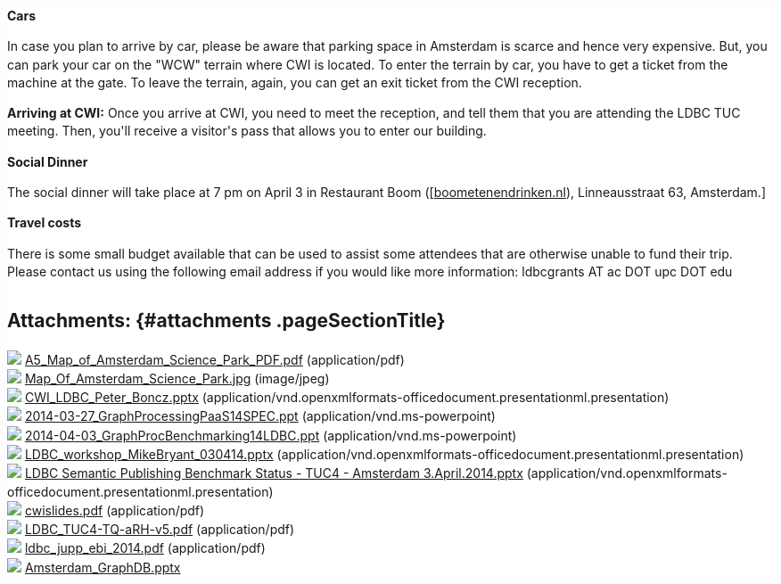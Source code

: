 **Cars**

In case you plan to arrive by car, please be aware that parking space
in Amsterdam is scarce and hence very expensive. But, you can park your
car on the \"WCW\" terrain where CWI is located. To enter the terrain by
car, you have to get a ticket from the machine at the gate. To leave the
terrain, again, you can get an exit ticket from the CWI reception.

**Arriving at CWI:** Once you arrive at CWI, you need to meet the
reception, and tell them that you are attending the LDBC TUC
meeting. Then, you\'ll receive a visitor\'s pass that allows you to
enter our building.

**Social Dinner** 

The social dinner will take place at 7 pm on April 3 in Restaurant Boom
([[boometenendrinken.nl](http://www.boometenendrinken.nl/)),
Linneausstraat 63, Amsterdam.]

**Travel costs**

There is some small budget available that can be used to assist some
attendees that are otherwise unable to fund their trip. Please contact
us using the following email address if you would like more
information: ldbcgrants AT ac DOT upc DOT edu

## Attachments: {#attachments .pageSectionTitle}
![](images/icons/bullet_blue.gif)
[A5_Map_of_Amsterdam_Science_Park_PDF.pdf](attachments/5538064/5505820.pdf)
(application/pdf)\
![](images/icons/bullet_blue.gif)
[Map_Of_Amsterdam_Science_Park.jpg](attachments/5538064/5505821.jpg)
(image/jpeg)\
![](images/icons/bullet_blue.gif)
[CWI_LDBC_Peter_Boncz.pptx](attachments/5538064/5506361.pptx)
(application/vnd.openxmlformats-officedocument.presentationml.presentation)\
![](images/icons/bullet_blue.gif)
[2014-03-27_GraphProcessingPaaS14SPEC.ppt](attachments/5538064/5506362.ppt)
(application/vnd.ms-powerpoint)\
![](images/icons/bullet_blue.gif)
[2014-04-03_GraphProcBenchmarking14LDBC.ppt](attachments/5538064/5506378.ppt)
(application/vnd.ms-powerpoint)\
![](images/icons/bullet_blue.gif)
[LDBC_workshop_MikeBryant_030414.pptx](attachments/5538064/5506364.pptx)
(application/vnd.openxmlformats-officedocument.presentationml.presentation)\
![](images/icons/bullet_blue.gif) [LDBC Semantic
Publishing Benchmark Status - TUC4 - Amsterdam
3.April.2014.pptx](attachments/5538064/5506365.pptx)
(application/vnd.openxmlformats-officedocument.presentationml.presentation)\
![](images/icons/bullet_blue.gif)
[cwislides.pdf](attachments/5538064/5506366.pdf) (application/pdf)\
![](images/icons/bullet_blue.gif)
[LDBC_TUC4-TQ-aRH-v5.pdf](attachments/5538064/5506367.pdf)
(application/pdf)\
![](images/icons/bullet_blue.gif)
[ldbc_jupp_ebi_2014.pdf](attachments/5538064/5506368.pdf)
(application/pdf)\
![](images/icons/bullet_blue.gif)
[Amsterdam_GraphDB.pptx](attachments/5538064/5506369.pptx)